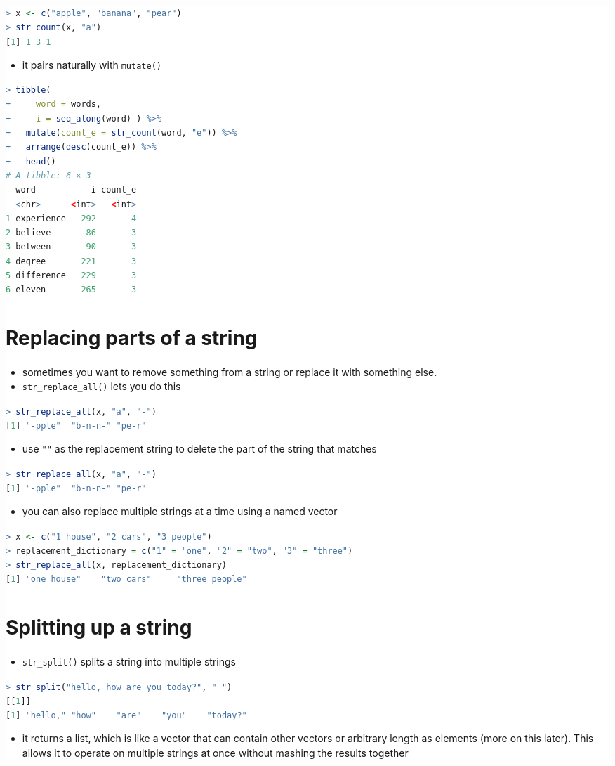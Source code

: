 ```r
> x <- c("apple", "banana", "pear")
> str_count(x, "a")
[1] 1 3 1
```
- it pairs naturally with `mutate()`

```r
> tibble(
+     word = words, 
+     i = seq_along(word) ) %>%
+   mutate(count_e = str_count(word, "e")) %>%
+   arrange(desc(count_e)) %>%
+   head()
# A tibble: 6 × 3
  word           i count_e
  <chr>      <int>   <int>
1 experience   292       4
2 believe       86       3
3 between       90       3
4 degree       221       3
5 difference   229       3
6 eleven       265       3
```

Replacing parts of a string
===
- sometimes you want to remove something from a string or replace it with something else.
- `str_replace_all()` lets you do this

```r
> str_replace_all(x, "a", "-")
[1] "-pple"  "b-n-n-" "pe-r"  
```
- use `""` as the replacement string to delete the part of the string that matches

```r
> str_replace_all(x, "a", "-")
[1] "-pple"  "b-n-n-" "pe-r"  
```
- you can also replace multiple strings at a time using a named vector

```r
> x <- c("1 house", "2 cars", "3 people")
> replacement_dictionary = c("1" = "one", "2" = "two", "3" = "three")
> str_replace_all(x, replacement_dictionary)
[1] "one house"    "two cars"     "three people"
```

Splitting up a string
===
- `str_split()` splits a string into multiple strings

```r
> str_split("hello, how are you today?", " ")
[[1]]
[1] "hello," "how"    "are"    "you"    "today?"
```
- it returns a list, which is like a vector that can contain other vectors or arbitrary length as elements (more on this later). This allows it to operate on multiple strings at once without mashing the results together
